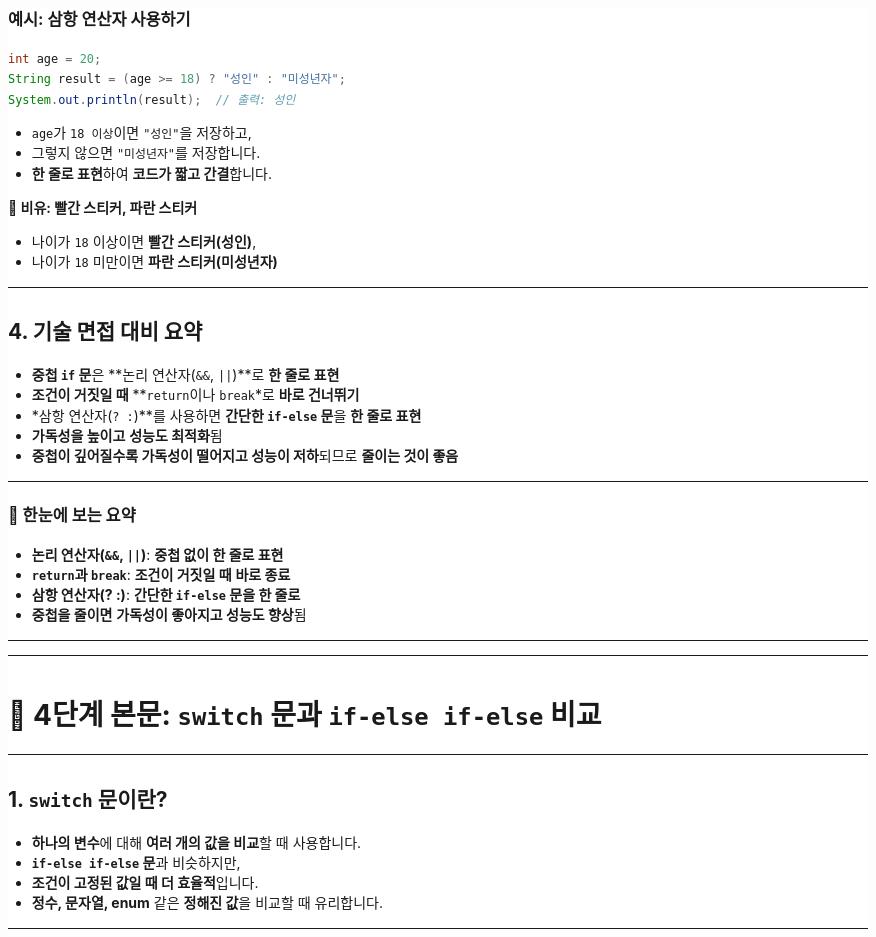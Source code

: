 
### **예시: 삼항 연산자 사용하기**

```java
int age = 20;
String result = (age >= 18) ? "성인" : "미성년자";
System.out.println(result);  // 출력: 성인
```

- `age`가 `18 이상`이면 `"성인"`을 저장하고,
- 그렇지 않으면 `"미성년자"`를 저장합니다.
- **한 줄로 표현**하여 **코드가 짧고 간결**합니다.

**🔹 비유: 빨간 스티커, 파란 스티커**

- 나이가 `18` 이상이면 **빨간 스티커(성인)**,
- 나이가 `18` 미만이면 **파란 스티커(미성년자)**

---

## **4. 기술 면접 대비 요약**

- **중첩 `if` 문**은 **논리 연산자(`&&`, `||`)**로 **한 줄로 표현**
- **조건이 거짓일 때** **`return`이나 `break`*로 **바로 건너뛰기**
- *삼항 연산자(`? :`)**를 사용하면 **간단한 `if-else` 문**을 **한 줄로 표현**
- **가독성을 높이고** **성능도 최적화**됨
- **중첩이 깊어질수록 가독성이 떨어지고 성능이 저하**되므로 **줄이는 것이 좋음**

---

### **📝 한눈에 보는 요약**

- **논리 연산자(`&&`, `||`)**: **중첩 없이 한 줄로 표현**
- **`return`과 `break`**: **조건이 거짓일 때** **바로 종료**
- **삼항 연산자(? :)**: **간단한 `if-else` 문을 한 줄로**
- **중첩을 줄이면** **가독성이 좋아지고 성능도 향상**됨

---

---

# **🔄 4단계 본문: `switch` 문과 `if-else if-else` 비교**

---

## **1. `switch` 문이란?**

- **하나의 변수**에 대해 **여러 개의 값을 비교**할 때 사용합니다.
- **`if-else if-else` 문**과 비슷하지만,
- **조건이 고정된 값일 때 더 효율적**입니다.
- **정수, 문자열, enum** 같은 **정해진 값**을 비교할 때 유리합니다.

---
